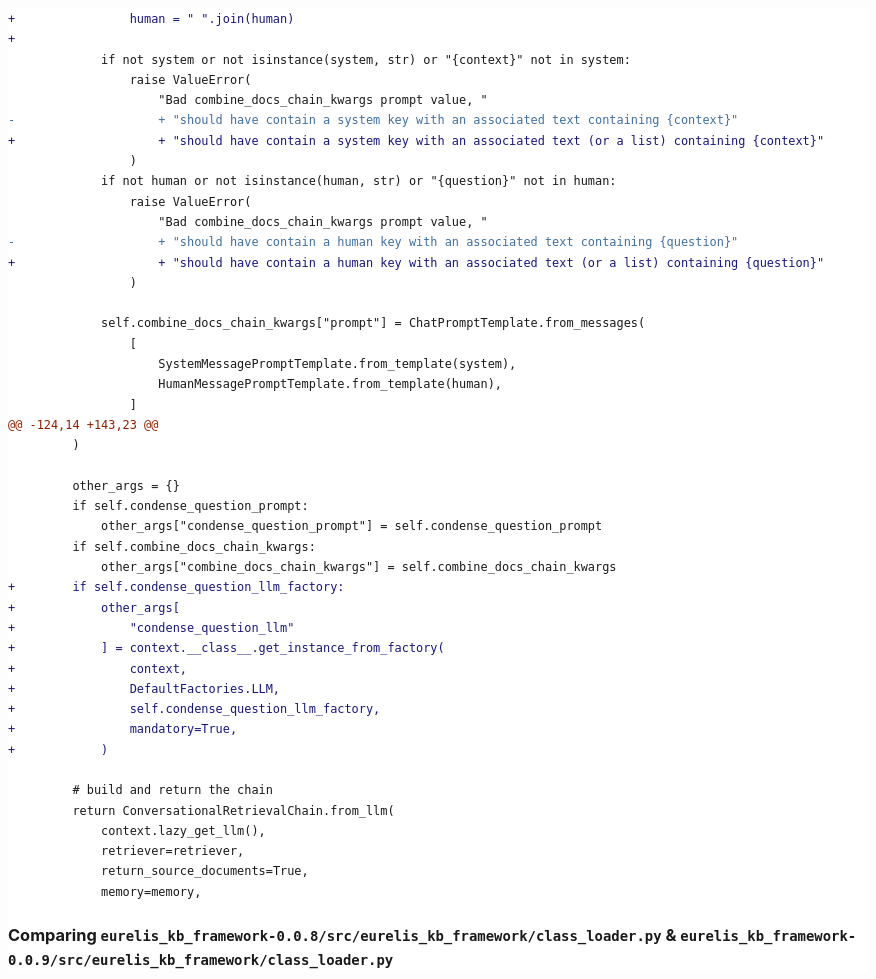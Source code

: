 ```diff
+                human = " ".join(human)
+
             if not system or not isinstance(system, str) or "{context}" not in system:
                 raise ValueError(
                     "Bad combine_docs_chain_kwargs prompt value, "
-                    + "should have contain a system key with an associated text containing {context}"
+                    + "should have contain a system key with an associated text (or a list) containing {context}"
                 )
             if not human or not isinstance(human, str) or "{question}" not in human:
                 raise ValueError(
                     "Bad combine_docs_chain_kwargs prompt value, "
-                    + "should have contain a human key with an associated text containing {question}"
+                    + "should have contain a human key with an associated text (or a list) containing {question}"
                 )
 
             self.combine_docs_chain_kwargs["prompt"] = ChatPromptTemplate.from_messages(
                 [
                     SystemMessagePromptTemplate.from_template(system),
                     HumanMessagePromptTemplate.from_template(human),
                 ]
@@ -124,14 +143,23 @@
         )
 
         other_args = {}
         if self.condense_question_prompt:
             other_args["condense_question_prompt"] = self.condense_question_prompt
         if self.combine_docs_chain_kwargs:
             other_args["combine_docs_chain_kwargs"] = self.combine_docs_chain_kwargs
+        if self.condense_question_llm_factory:
+            other_args[
+                "condense_question_llm"
+            ] = context.__class__.get_instance_from_factory(
+                context,
+                DefaultFactories.LLM,
+                self.condense_question_llm_factory,
+                mandatory=True,
+            )
 
         # build and return the chain
         return ConversationalRetrievalChain.from_llm(
             context.lazy_get_llm(),
             retriever=retriever,
             return_source_documents=True,
             memory=memory,
```

### Comparing `eurelis_kb_framework-0.0.8/src/eurelis_kb_framework/class_loader.py` & `eurelis_kb_framework-0.0.9/src/eurelis_kb_framework/class_loader.py`
